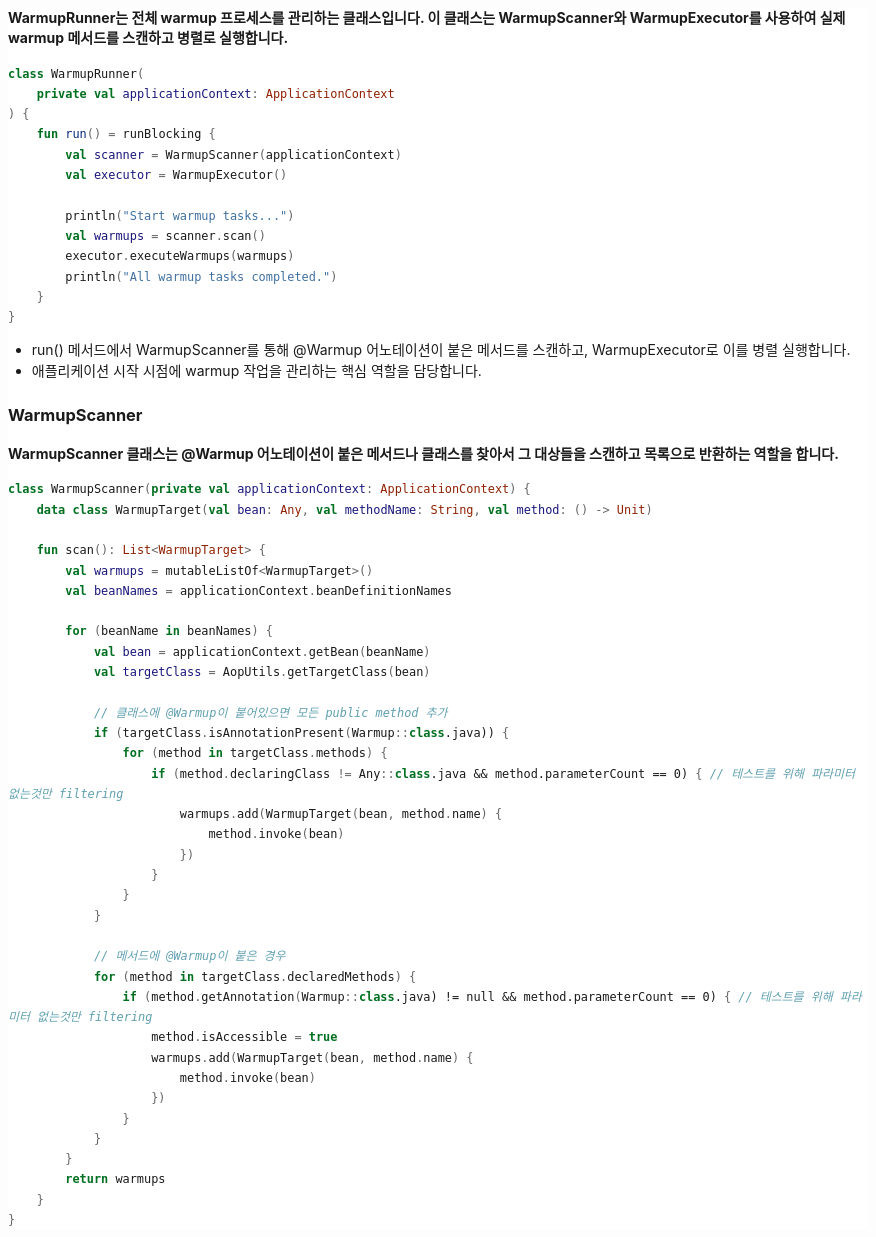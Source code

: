 **WarmupRunner는 전체 warmup 프로세스를 관리하는 클래스입니다. 이 클래스는 WarmupScanner와 WarmupExecutor를 사용하여 실제 warmup 메서드를 스캔하고 병렬로 실행합니다.**

```kotlin
class WarmupRunner(
    private val applicationContext: ApplicationContext
) {
    fun run() = runBlocking {
        val scanner = WarmupScanner(applicationContext)
        val executor = WarmupExecutor()

        println("Start warmup tasks...")
        val warmups = scanner.scan()
        executor.executeWarmups(warmups)
        println("All warmup tasks completed.")
    }
}
```

- run() 메서드에서 WarmupScanner를 통해 @Warmup 어노테이션이 붙은 메서드를 스캔하고, WarmupExecutor로 이를 병렬 실행합니다.
- 애플리케이션 시작 시점에 warmup 작업을 관리하는 핵심 역할을 담당합니다.

### WarmupScanner

**WarmupScanner 클래스는 @Warmup 어노테이션이 붙은 메서드나 클래스를 찾아서 그 대상들을 스캔하고 목록으로 반환하는 역할을 합니다.**

```kotlin
class WarmupScanner(private val applicationContext: ApplicationContext) {
    data class WarmupTarget(val bean: Any, val methodName: String, val method: () -> Unit)

    fun scan(): List<WarmupTarget> {
        val warmups = mutableListOf<WarmupTarget>()
        val beanNames = applicationContext.beanDefinitionNames

        for (beanName in beanNames) {
            val bean = applicationContext.getBean(beanName)
            val targetClass = AopUtils.getTargetClass(bean)

            // 클래스에 @Warmup이 붙어있으면 모든 public method 추가
            if (targetClass.isAnnotationPresent(Warmup::class.java)) {
                for (method in targetClass.methods) {
                    if (method.declaringClass != Any::class.java && method.parameterCount == 0) { // 테스트를 위해 파라미터 없는것만 filtering
                        warmups.add(WarmupTarget(bean, method.name) {
                            method.invoke(bean)
                        })
                    }
                }
            }

            // 메서드에 @Warmup이 붙은 경우
            for (method in targetClass.declaredMethods) {
                if (method.getAnnotation(Warmup::class.java) != null && method.parameterCount == 0) { // 테스트를 위해 파라미터 없는것만 filtering
                    method.isAccessible = true
                    warmups.add(WarmupTarget(bean, method.name) {
                        method.invoke(bean)
                    })
                }
            }
        }
        return warmups
    }
}
```
